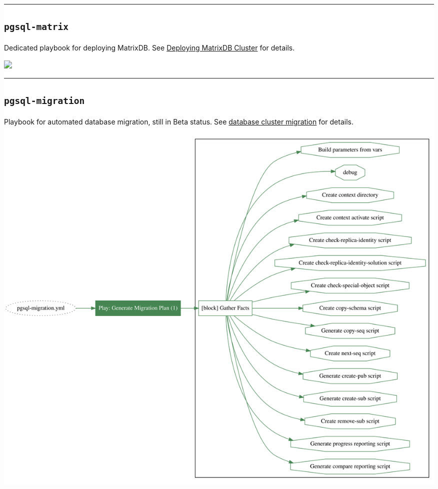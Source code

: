 
------------------

## `pgsql-matrix`

Dedicated playbook for deploying MatrixDB. See [Deploying MatrixDB Cluster](d-matrixdb.md) for details.

![](_media/playbook/pigsty-matrixdb.svg)


------------------

## `pgsql-migration`

Playbook for automated database migration, still in Beta status. See [database cluster migration](t-migration.md) for details.

![](_media/playbook/pgsql-migration.svg)